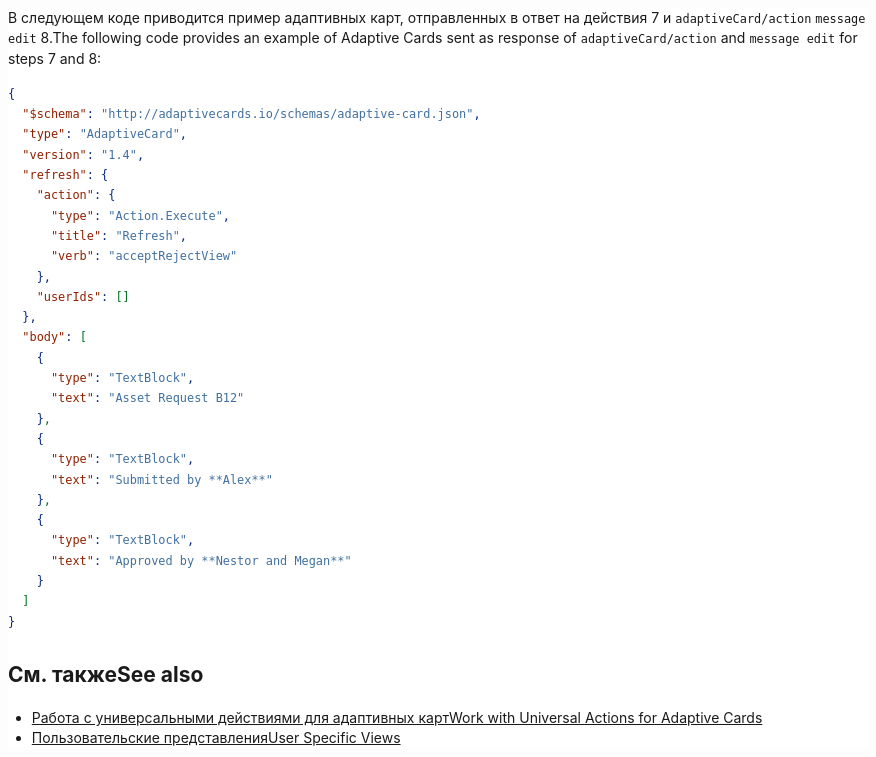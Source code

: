 <span data-ttu-id="5b6c4-146">В следующем коде приводится пример адаптивных карт, отправленных в ответ на действия 7 и `adaptiveCard/action` `message edit` 8.</span><span class="sxs-lookup"><span data-stu-id="5b6c4-146">The following code provides an example of Adaptive Cards sent as response of `adaptiveCard/action` and `message edit` for steps 7 and 8:</span></span>

```JSON
{
  "$schema": "http://adaptivecards.io/schemas/adaptive-card.json",
  "type": "AdaptiveCard",
  "version": "1.4",
  "refresh": {
    "action": {
      "type": "Action.Execute",
      "title": "Refresh",
      "verb": "acceptRejectView"
    },
    "userIds": []
  },
  "body": [
    {
      "type": "TextBlock",
      "text": "Asset Request B12"
    },
    {
      "type": "TextBlock",
      "text": "Submitted by **Alex**"
    },
    {
      "type": "TextBlock",
      "text": "Approved by **Nestor and Megan**"
    }
  ]
}
```

## <a name="see-also"></a><span data-ttu-id="5b6c4-147">См. также</span><span class="sxs-lookup"><span data-stu-id="5b6c4-147">See also</span></span>

* [<span data-ttu-id="5b6c4-148">Работа с универсальными действиями для адаптивных карт</span><span class="sxs-lookup"><span data-stu-id="5b6c4-148">Work with Universal Actions for Adaptive Cards</span></span>](Work-with-universal-actions-for-adaptive-cards.md)
* [<span data-ttu-id="5b6c4-149">Пользовательские представления</span><span class="sxs-lookup"><span data-stu-id="5b6c4-149">User Specific Views</span></span>](User-Specific-Views.md)
